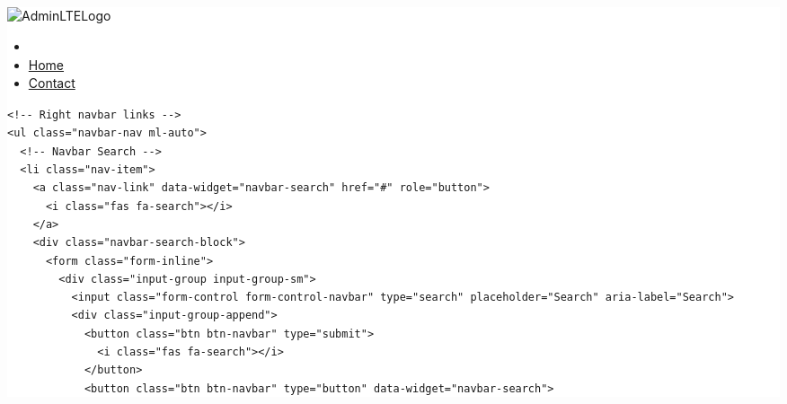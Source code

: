 <!DOCTYPE html>
<html lang="en">
<head>
  <meta charset="utf-8">
  <meta name="viewport" content="width=device-width, initial-scale=1">
  <title>AdminLTE 3 | Dashboard</title>

  
  <link rel="stylesheet" href="https://fonts.googleapis.com/css?family=Source+Sans+Pro:300,400,400i,700&display=fallback">
  
  <link rel="stylesheet" href="plugins/fontawesome-free/css/all.min.css">
  
  <link rel="stylesheet" href="https://code.ionicframework.com/ionicons/2.0.1/css/ionicons.min.css">
  
  <link rel="stylesheet" href="plugins/tempusdominus-bootstrap-4/css/tempusdominus-bootstrap-4.min.css">
  
  <link rel="stylesheet" href="plugins/icheck-bootstrap/icheck-bootstrap.min.css">
  
  <link rel="stylesheet" href="plugins/jqvmap/jqvmap.min.css">
  
  <link rel="stylesheet" href="dist/css/adminlte.min.css">
  
  <link rel="stylesheet" href="plugins/overlayScrollbars/css/OverlayScrollbars.min.css">
  
  <link rel="stylesheet" href="plugins/daterangepicker/daterangepicker.css">
  
  <link rel="stylesheet" href="plugins/summernote/summernote-bs4.min.css">
</head>
<body class="hold-transition sidebar-mini layout-fixed">
<div class="wrapper">

  
  <div class="preloader flex-column justify-content-center align-items-center">
    <img class="animation__shake" src="dist/img/AdminLTELogo.png" alt="AdminLTELogo" height="60" width="60">
  </div>

  
  <nav class="main-header navbar navbar-expand navbar-white navbar-light">
    <!-- Left navbar links -->
    <ul class="navbar-nav">
      <li class="nav-item">
        <a class="nav-link" data-widget="pushmenu" href="#" role="button"><i class="fas fa-bars"></i></a>
      </li>
      <li class="nav-item d-none d-sm-inline-block">
        <a href="index3.html" class="nav-link">Home</a>
      </li>
      <li class="nav-item d-none d-sm-inline-block">
        <a href="#" class="nav-link">Contact</a>
      </li>
    </ul>

    <!-- Right navbar links -->
    <ul class="navbar-nav ml-auto">
      <!-- Navbar Search -->
      <li class="nav-item">
        <a class="nav-link" data-widget="navbar-search" href="#" role="button">
          <i class="fas fa-search"></i>
        </a>
        <div class="navbar-search-block">
          <form class="form-inline">
            <div class="input-group input-group-sm">
              <input class="form-control form-control-navbar" type="search" placeholder="Search" aria-label="Search">
              <div class="input-group-append">
                <button class="btn btn-navbar" type="submit">
                  <i class="fas fa-search"></i>
                </button>
                <button class="btn btn-navbar" type="button" data-widget="navbar-search">